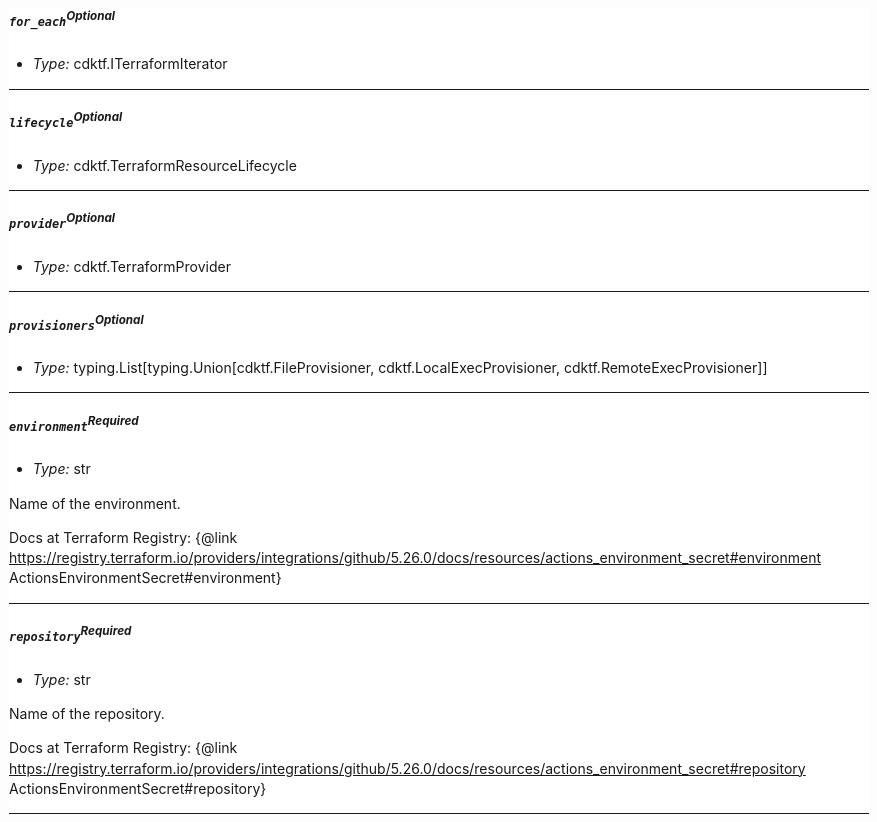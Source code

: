 
##### `for_each`<sup>Optional</sup> <a name="for_each" id="@cdktf/provider-github.actionsEnvironmentSecret.ActionsEnvironmentSecret.Initializer.parameter.forEach"></a>

- *Type:* cdktf.ITerraformIterator

---

##### `lifecycle`<sup>Optional</sup> <a name="lifecycle" id="@cdktf/provider-github.actionsEnvironmentSecret.ActionsEnvironmentSecret.Initializer.parameter.lifecycle"></a>

- *Type:* cdktf.TerraformResourceLifecycle

---

##### `provider`<sup>Optional</sup> <a name="provider" id="@cdktf/provider-github.actionsEnvironmentSecret.ActionsEnvironmentSecret.Initializer.parameter.provider"></a>

- *Type:* cdktf.TerraformProvider

---

##### `provisioners`<sup>Optional</sup> <a name="provisioners" id="@cdktf/provider-github.actionsEnvironmentSecret.ActionsEnvironmentSecret.Initializer.parameter.provisioners"></a>

- *Type:* typing.List[typing.Union[cdktf.FileProvisioner, cdktf.LocalExecProvisioner, cdktf.RemoteExecProvisioner]]

---

##### `environment`<sup>Required</sup> <a name="environment" id="@cdktf/provider-github.actionsEnvironmentSecret.ActionsEnvironmentSecret.Initializer.parameter.environment"></a>

- *Type:* str

Name of the environment.

Docs at Terraform Registry: {@link https://registry.terraform.io/providers/integrations/github/5.26.0/docs/resources/actions_environment_secret#environment ActionsEnvironmentSecret#environment}

---

##### `repository`<sup>Required</sup> <a name="repository" id="@cdktf/provider-github.actionsEnvironmentSecret.ActionsEnvironmentSecret.Initializer.parameter.repository"></a>

- *Type:* str

Name of the repository.

Docs at Terraform Registry: {@link https://registry.terraform.io/providers/integrations/github/5.26.0/docs/resources/actions_environment_secret#repository ActionsEnvironmentSecret#repository}

---